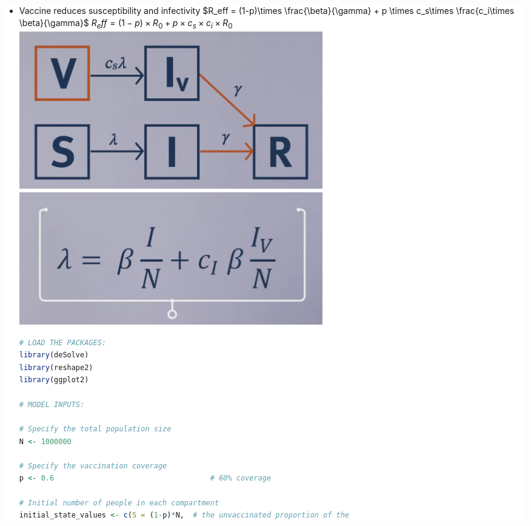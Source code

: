 - Vaccine reduces susceptibility and infectivity
  $R_eff = (1-p)\times \frac{\beta}{\gamma} + p \times c_s\times \frac{c_i\times \beta}{\gamma}$
  $R_eff = (1-p)\times R_0 + p \times c_s\times c_i \times R_0$
  <img src="/files/2023-04-11-IDM/Screenshot%202023-04-20%20at%2010.12.42.webp" width="500"/>
  <img src="/files/2023-04-11-IDM/Screenshot%202023-04-20%20at%2010.12.57.webp" width="500"/>

  ```r
  # LOAD THE PACKAGES:
  library(deSolve)
  library(reshape2)
  library(ggplot2)

  # MODEL INPUTS:

  # Specify the total population size
  N <- 1000000

  # Specify the vaccination coverage
  p <- 0.6                                    # 60% coverage

  # Initial number of people in each compartment
  initial_state_values <- c(S = (1-p)*N,  # the unvaccinated proportion of the
  ```